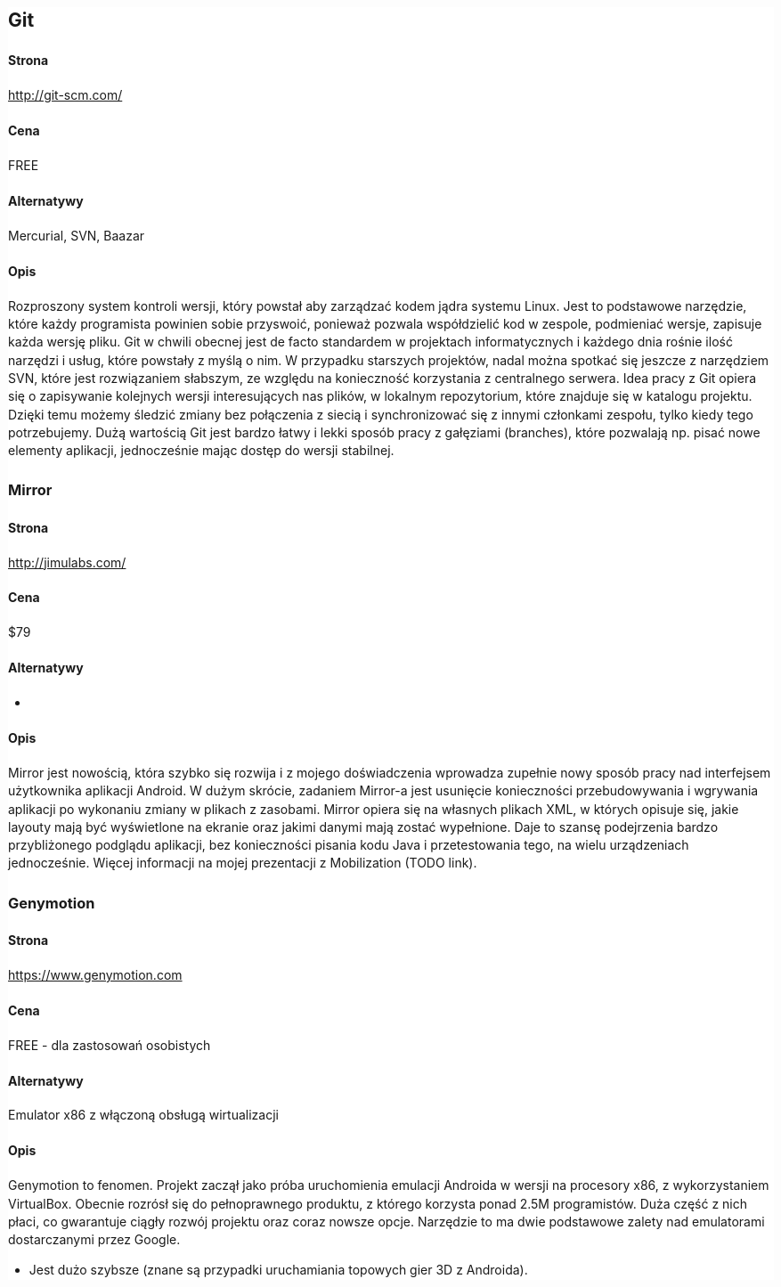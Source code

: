 ## Git
#### Strona
http://git-scm.com/
#### Cena
FREE
#### Alternatywy
Mercurial, SVN, Baazar
#### Opis


Rozproszony system kontroli wersji, który powstał aby zarządzać kodem jądra systemu Linux. Jest to podstawowe narzędzie, które każdy programista powinien sobie przyswoić, ponieważ pozwala współdzielić kod w zespole, podmieniać wersje, zapisuje każda wersję pliku.
Git w chwili obecnej jest de facto standardem w projektach informatycznych i każdego dnia rośnie ilość narzędzi i usług, które powstały z myślą o nim. W przypadku starszych projektów, nadal można spotkać się jeszcze z narzędziem SVN, które jest rozwiązaniem słabszym, ze względu na konieczność korzystania z centralnego serwera.
Idea pracy z Git opiera się o zapisywanie kolejnych wersji interesujących nas plików, w lokalnym repozytorium, które znajduje się w katalogu projektu. Dzięki temu możemy śledzić zmiany bez połączenia z siecią i synchronizować się z innymi członkami zespołu, tylko kiedy tego potrzebujemy.
Dużą wartością Git jest bardzo łatwy i lekki sposób pracy z gałęziami (branches), które pozwalają np. pisać nowe elementy aplikacji, jednocześnie mając dostęp do wersji stabilnej.



### Mirror
#### Strona
http://jimulabs.com/
#### Cena
$79
#### Alternatywy
-
#### Opis
Mirror jest nowością, która szybko się rozwija i z mojego doświadczenia wprowadza zupełnie nowy sposób pracy nad interfejsem użytkownika aplikacji Android. 
W dużym skrócie, zadaniem Mirror-a jest usunięcie konieczności przebudowywania i wgrywania aplikacji po wykonaniu zmiany w plikach z zasobami.
Mirror opiera się na własnych plikach XML, w których opisuje się, jakie layouty mają być wyświetlone na ekranie oraz jakimi danymi mają zostać wypełnione. Daje to szansę podejrzenia bardzo przybliżonego podglądu aplikacji, bez konieczności pisania kodu Java i przetestowania tego, na wielu urządzeniach jednocześnie.
Więcej informacji na mojej prezentacji z Mobilization (TODO link).

### Genymotion
#### Strona
https://www.genymotion.com
#### Cena
FREE - dla zastosowań osobistych
#### Alternatywy
Emulator x86 z włączoną obsługą wirtualizacji
#### Opis
Genymotion to fenomen. Projekt zaczął jako próba uruchomienia emulacji Androida w wersji na procesory x86, z wykorzystaniem VirtualBox. Obecnie rozrósł się do pełnoprawnego produktu, z którego korzysta ponad 2.5M programistów. Duża część z nich płaci, co gwarantuje ciągły rozwój projektu oraz coraz nowsze opcje.
Narzędzie to ma dwie podstawowe zalety nad emulatorami dostarczanymi przez Google.
- Jest dużo szybsze (znane są przypadki uruchamiania topowych gier 3D z Androida).